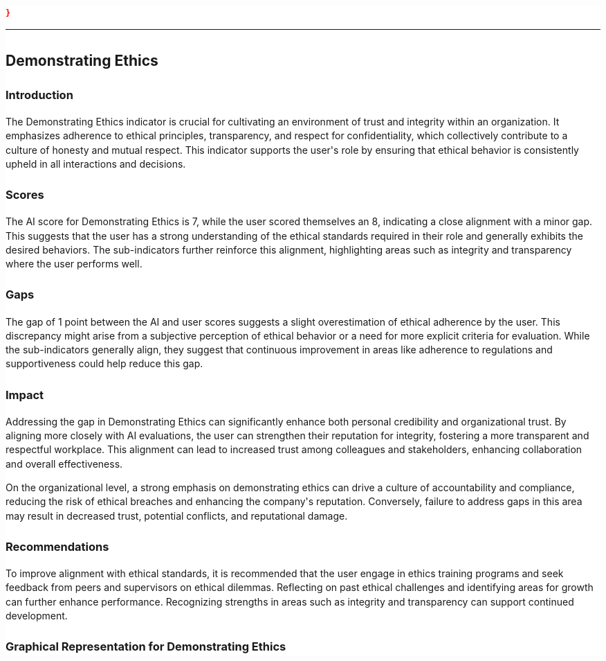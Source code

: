 ```json
}
```

---

## Demonstrating Ethics

### Introduction

The Demonstrating Ethics indicator is crucial for cultivating an environment of trust and integrity within an organization. It emphasizes adherence to ethical principles, transparency, and respect for confidentiality, which collectively contribute to a culture of honesty and mutual respect. This indicator supports the user's role by ensuring that ethical behavior is consistently upheld in all interactions and decisions.

### Scores

The AI score for Demonstrating Ethics is 7, while the user scored themselves an 8, indicating a close alignment with a minor gap. This suggests that the user has a strong understanding of the ethical standards required in their role and generally exhibits the desired behaviors. The sub-indicators further reinforce this alignment, highlighting areas such as integrity and transparency where the user performs well.

### Gaps

The gap of 1 point between the AI and user scores suggests a slight overestimation of ethical adherence by the user. This discrepancy might arise from a subjective perception of ethical behavior or a need for more explicit criteria for evaluation. While the sub-indicators generally align, they suggest that continuous improvement in areas like adherence to regulations and supportiveness could help reduce this gap.

### Impact

Addressing the gap in Demonstrating Ethics can significantly enhance both personal credibility and organizational trust. By aligning more closely with AI evaluations, the user can strengthen their reputation for integrity, fostering a more transparent and respectful workplace. This alignment can lead to increased trust among colleagues and stakeholders, enhancing collaboration and overall effectiveness.

On the organizational level, a strong emphasis on demonstrating ethics can drive a culture of accountability and compliance, reducing the risk of ethical breaches and enhancing the company's reputation. Conversely, failure to address gaps in this area may result in decreased trust, potential conflicts, and reputational damage.

### Recommendations

To improve alignment with ethical standards, it is recommended that the user engage in ethics training programs and seek feedback from peers and supervisors on ethical dilemmas. Reflecting on past ethical challenges and identifying areas for growth can further enhance performance. Recognizing strengths in areas such as integrity and transparency can support continued development.

### Graphical Representation for Demonstrating Ethics
